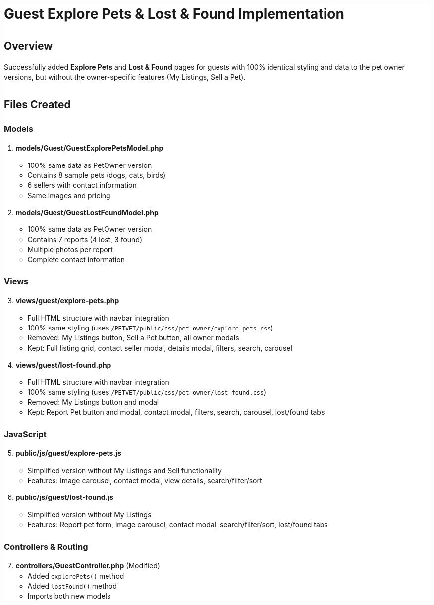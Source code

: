 # Guest Explore Pets & Lost & Found Implementation

## Overview
Successfully added **Explore Pets** and **Lost & Found** pages for guests with 100% identical styling and data to the pet owner versions, but without the owner-specific features (My Listings, Sell a Pet).

## Files Created

### Models
1. **models/Guest/GuestExplorePetsModel.php**
   - 100% same data as PetOwner version
   - Contains 8 sample pets (dogs, cats, birds)
   - 6 sellers with contact information
   - Same images and pricing

2. **models/Guest/GuestLostFoundModel.php**
   - 100% same data as PetOwner version
   - Contains 7 reports (4 lost, 3 found)
   - Multiple photos per report
   - Complete contact information

### Views
3. **views/guest/explore-pets.php**
   - Full HTML structure with navbar integration
   - 100% same styling (uses `/PETVET/public/css/pet-owner/explore-pets.css`)
   - Removed: My Listings button, Sell a Pet button, all owner modals
   - Kept: Full listing grid, contact seller modal, details modal, filters, search, carousel

4. **views/guest/lost-found.php**
   - Full HTML structure with navbar integration
   - 100% same styling (uses `/PETVET/public/css/pet-owner/lost-found.css`)
   - Removed: My Listings button and modal
   - Kept: Report Pet button and modal, contact modal, filters, search, carousel, lost/found tabs

### JavaScript
5. **public/js/guest/explore-pets.js**
   - Simplified version without My Listings and Sell functionality
   - Features: Image carousel, contact modal, view details, search/filter/sort

6. **public/js/guest/lost-found.js**
   - Simplified version without My Listings
   - Features: Report pet form, image carousel, contact modal, search/filter/sort, lost/found tabs

### Controllers & Routing
7. **controllers/GuestController.php** (Modified)
   - Added `explorePets()` method
   - Added `lostFound()` method
   - Imports both new models
